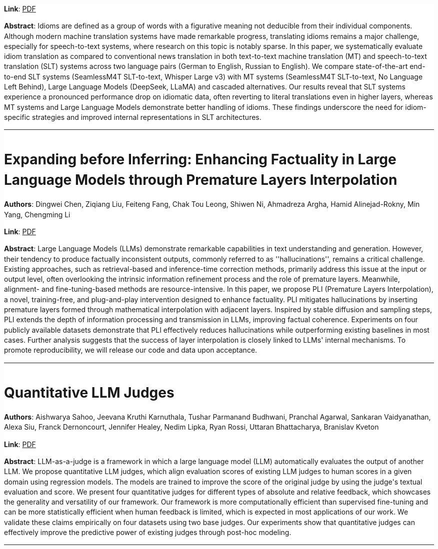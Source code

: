 **Link**: [PDF](https://arxiv.org/pdf/2506.02995)  

**Abstract**: Idioms are defined as a group of words with a figurative meaning not deducible from their individual components. Although modern machine translation systems have made remarkable progress, translating idioms remains a major challenge, especially for speech-to-text systems, where research on this topic is notably sparse. In this paper, we systematically evaluate idiom translation as compared to conventional news translation in both text-to-text machine translation (MT) and speech-to-text translation (SLT) systems across two language pairs (German to English, Russian to English). We compare state-of-the-art end-to-end SLT systems (SeamlessM4T SLT-to-text, Whisper Large v3) with MT systems (SeamlessM4T SLT-to-text, No Language Left Behind), Large Language Models (DeepSeek, LLaMA) and cascaded alternatives. Our results reveal that SLT systems experience a pronounced performance drop on idiomatic data, often reverting to literal translations even in higher layers, whereas MT systems and Large Language Models demonstrate better handling of idioms. These findings underscore the need for idiom-specific strategies and improved internal representations in SLT architectures. 

---
# Expanding before Inferring: Enhancing Factuality in Large Language Models through Premature Layers Interpolation 

**Authors**: Dingwei Chen, Ziqiang Liu, Feiteng Fang, Chak Tou Leong, Shiwen Ni, Ahmadreza Argha, Hamid Alinejad-Rokny, Min Yang, Chengming Li  

**Link**: [PDF](https://arxiv.org/pdf/2506.02973)  

**Abstract**: Large Language Models (LLMs) demonstrate remarkable capabilities in text understanding and generation. However, their tendency to produce factually inconsistent outputs, commonly referred to as ''hallucinations'', remains a critical challenge. Existing approaches, such as retrieval-based and inference-time correction methods, primarily address this issue at the input or output level, often overlooking the intrinsic information refinement process and the role of premature layers. Meanwhile, alignment- and fine-tuning-based methods are resource-intensive. In this paper, we propose PLI (Premature Layers Interpolation), a novel, training-free, and plug-and-play intervention designed to enhance factuality. PLI mitigates hallucinations by inserting premature layers formed through mathematical interpolation with adjacent layers. Inspired by stable diffusion and sampling steps, PLI extends the depth of information processing and transmission in LLMs, improving factual coherence. Experiments on four publicly available datasets demonstrate that PLI effectively reduces hallucinations while outperforming existing baselines in most cases. Further analysis suggests that the success of layer interpolation is closely linked to LLMs' internal mechanisms. To promote reproducibility, we will release our code and data upon acceptance. 

---
# Quantitative LLM Judges 

**Authors**: Aishwarya Sahoo, Jeevana Kruthi Karnuthala, Tushar Parmanand Budhwani, Pranchal Agarwal, Sankaran Vaidyanathan, Alexa Siu, Franck Dernoncourt, Jennifer Healey, Nedim Lipka, Ryan Rossi, Uttaran Bhattacharya, Branislav Kveton  

**Link**: [PDF](https://arxiv.org/pdf/2506.02945)  

**Abstract**: LLM-as-a-judge is a framework in which a large language model (LLM) automatically evaluates the output of another LLM. We propose quantitative LLM judges, which align evaluation scores of existing LLM judges to human scores in a given domain using regression models. The models are trained to improve the score of the original judge by using the judge's textual evaluation and score. We present four quantitative judges for different types of absolute and relative feedback, which showcases the generality and versatility of our framework. Our framework is more computationally efficient than supervised fine-tuning and can be more statistically efficient when human feedback is limited, which is expected in most applications of our work. We validate these claims empirically on four datasets using two base judges. Our experiments show that quantitative judges can effectively improve the predictive power of existing judges through post-hoc modeling. 

---